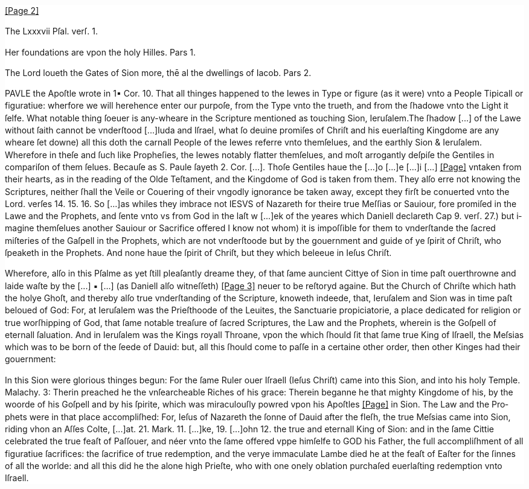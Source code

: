 [[Page 2]](http://eebo.chadwyck.com/downloadtiff?vid=20465&page=6)

The Lxxxvii Pſal. verſ. 1.

Her foundations are vpon the holy Hilles. Pars 1.

The Lord loueth the Gates of Sion more, thē al the dwel­lings of Iacob. Pars
2.

PAVLE the Apoſtle wrote in 1▪ Cor. 10. That all thinges happened to the Iewes
in Type or figure (as it were) vnto a People Tipicall or figuratiue: wherfore
we will herehence enter our purpoſe, from the Type vnto the trueth, and from
the ſhadowe vnto the Light it ſelfe. What notable thing ſoeuer is any-wheare
in the Scripture mentioned as touching Sion, Ieruſalem.The ſhadow [...] of the
Lawe without ſaith cannot be vnderſtood [...]Iuda and Iſrael, what ſo deuine
promiſes of Chriſt and his euerlaſting Kingdome are any wheare ſet downe) all
this doth the carnall People of the Iewes referre vnto themſelues, and the
earthly Sion & Ieruſalem. Wherefore in theſe and ſuch like Propheſies, the
Iewes notably flat­ter themſelues, and moſt arrogantly de­ſpiſe the Gentiles
in compariſon of them ſelues. Becauſe as S. Paule ſayeth 2. Cor.  [...]. Thoſe
Gentiles haue the  [...]o [...]e [...]i [...]
[[Page]](http://eebo.chadwyck.com/downloadtiff?vid=20465&page=7) vntaken from
their hearts, as in the rea­ding of the Olde Teſtament, and the Kingdome of
God is taken from them. They alſo erre not knowing the Scrip­tures, neither
ſhall the Veile or Coue­ring of their vngodly ignorance be ta­ken away, except
they firſt be conuer­ted vnto the Lord. verſes 14. 15. 16. So  [...]as whiles
they imbrace not IESVS of Nazareth for theire true Meſſias or Sauiour, fore
promiſed in the Lawe and the Prophets, and ſente vnto vs from God in the laſt
w [...]ek of the yeares which Daniell declareth Cap 9. verſ. 27.) but i­magine
themſelues another Sauiour or Sacrifice offered I know not whom) it is
impoſſible for them to vnderſtande the ſacred miſteries of the Gaſpell in the
Prophets, which are not vnderſtoode but by the gouernment and guide of ye
ſpirit of Chriſt, who ſpeaketh in the Prophets. And none haue the ſpirit of
Chriſt, but they which beleeue in Ieſus Chriſt.

Wherefore, alſo in this Pſalme as yet ſtill pleaſantly dreame they, of that
ſame auncient Cittye of Sion in time paſt ouerthrowne and laide waſte by the
[...] ▪  [...] (as Daniell alſo witneſſeth) [[Page
3]](http://eebo.chadwyck.com/downloadtiff?vid=20465&page=7) neuer to be
reſtoryd againe. But the Church of Chriſte which hath the holye Ghoſt, and
thereby alſo true vnderſtan­ding of the Scripture, knoweth indeede, that,
Ieruſalem and Sion was in time paſt beloued of God: For, at Ieruſalem was the
Prieſthoode of the Leuites, the Sanctuarie propiciatorie, a place dedi­cated
for religion or true worſhipping of God, that ſame notable treaſure of ſa­cred
Scriptures, the Law and the Pro­phets, wherein is the Goſpell of eternall
ſaluation. And in Ieruſalem was the Kings royall Throane, vpon the which
ſhould ſit that ſame true King of Iſraell, the Meſsias which was to be born of
the ſeede of Dauid: but, all this ſhould come to paſſe in a certaine other
order, then other Kinges had their gouernment:

In this Sion were glorious thinges begun: For the ſame Ruler ouer Iſraell
(Ieſus Chriſt) came into this Sion, and into his holy Temple. Malachy. 3:
Ther­in preached he the vnſearcheable Riches of his grace: Therein beganne he
that mighty Kingdome of his, by the woorde of his Goſpell and by his ſpirite,
which was miraculouſly powred vpon his A­poſtles
[[Page]](http://eebo.chadwyck.com/downloadtiff?vid=20465&page=8) in Sion. The
Law and the Pro­phets were in that place accompliſhed: For, Ieſus of Nazareth
the ſonne of Da­uid after the fleſh, the true Meſsias came into Sion, riding
vhon an Aſſes Colte, [...]at. 21. Mark. 11.  [...]ke, 19.  [...]ohn 12. the
true and eternall King of Sion: and in the ſame Cittie celebrated the true
feaſt of Paſſouer, and néer vnto the ſame offered vppe himſelfe to GOD his
Fa­ther, the full accompliſhment of all figu­ratiue ſacrifices: the ſacrifice
of true re­demption, and the verye immaculate Lambe died he at the feaſt of
Eaſter for the ſinnes of all the worlde: and all this did he the alone high
Prieſte, who with one onely oblation purchaſed euerla­ſting redemption vnto
Iſraell.
